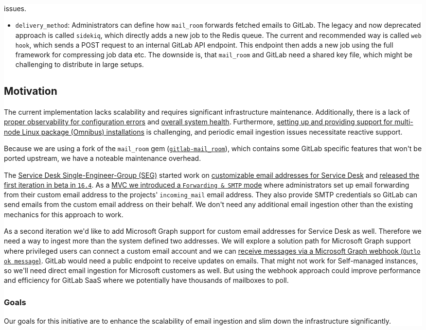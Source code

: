   issues.
- `delivery_method`: Administrators can define how `mail_room` forwards fetched
  emails to GitLab. The legacy and now deprecated approach is called `sidekiq`,
  which directly adds a new job to the Redis queue. The current and recommended
  way is called `webhook`, which sends a POST request to an internal GitLab API
  endpoint. This endpoint then adds a new job using the full framework for
  compressing job data etc. The downside is, that `mail_room` and GitLab need a
  shared key file, which might be challenging to distribute in large setups.

## Motivation

The current implementation lacks scalability and requires significant infrastructure
maintenance. Additionally, there is a lack of
[proper observability for configuration errors](https://gitlab.com/gitlab-org/gitlab/-/issues/384530) and
[overall system health](https://gitlab.com/groups/gitlab-org/-/epics/9407). Furthermore,
[setting up and providing support for multi-node Linux package (Omnibus) installations](https://gitlab.com/gitlab-org/gitlab/-/issues/391859)
is challenging, and periodic email ingestion issues necessitate reactive support.

Because we are using a fork of the `mail_room` gem
([`gitlab-mail_room`](https://gitlab.com/gitlab-org/ruby/gems/gitlab-mail_room)),
which contains some GitLab specific features that won't be ported upstream, we have a noteable maintenance overhead.

The [Service Desk Single-Engineer-Group (SEG)](https://handbook.gitlab.com/handbook/engineering/development/incubation/service-desk/)
started work on [customizable email addresses for Service Desk](https://gitlab.com/gitlab-org/gitlab/-/issues/329990) and
[released the first iteration in beta in `16.4`](https://about.gitlab.com/releases/2023/09/22/gitlab-16-4-released/#custom-email-address-for-service-desk). As a
[MVC we introduced a `Forwarding & SMTP` mode](https://gitlab.com/gitlab-org/gitlab/-/issues/329990#note_1201344150)
where administrators set up email forwarding from their custom email address to
the projects' `incoming_mail` email address. They also provide SMTP credentials
so GitLab can send emails from the custom email address on their behalf. We don't
need any additional email ingestion other than the existing mechanics for this approach to work.

As a second iteration we'd like to add Microsoft Graph support for custom email addresses
for Service Desk as well. Therefore we need a way to ingest more than the system defined
two addresses. We will explore a solution path for Microsoft Graph support where
privileged users can connect a custom email account and we can
[receive messages via a Microsoft Graph webhook (`Outlook message`)](https://learn.microsoft.com/en-us/graph/change-notifications-overview#supported-resources).
GitLab would need a public endpoint to receive updates on emails. That might not
work for Self-managed instances, so we'll need direct email ingestion for
Microsoft customers as well. But using the webhook approach could improve performance
and efficiency for GitLab SaaS where we potentially have thousands of mailboxes to poll.

### Goals

Our goals for this initiative are to enhance the scalability of email ingestion and slim down the infrastructure significantly.
